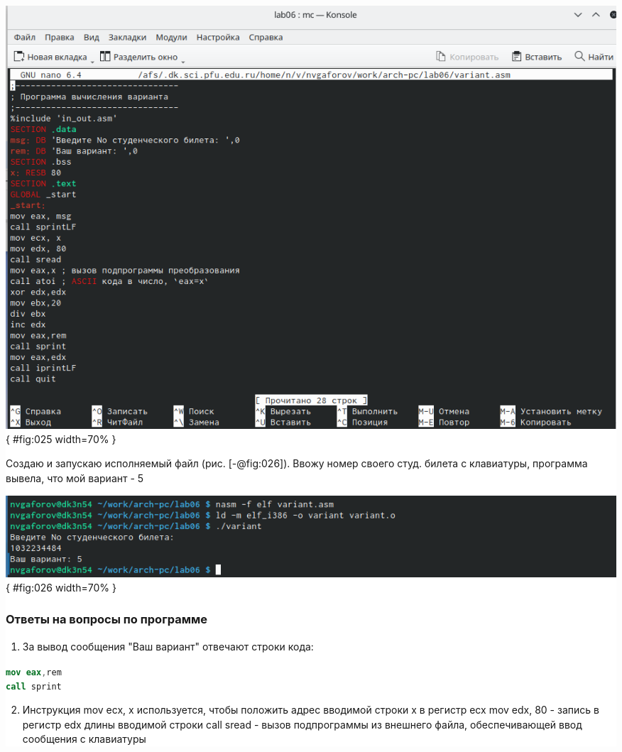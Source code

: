 ![Редактирование файла](image/fig25.jpg){ #fig:025 width=70% }

Создаю и запускаю исполняемый файл (рис. [-@fig:026]). Ввожу номер своего студ. билета с клавиатуры, программа вывела, что мой вариант - 5

![Запуск исполняемого файла](image/fig26.jpg){ #fig:026 width=70% }


### Ответы на вопросы по программе


1. За вывод сообщения "Ваш вариант" отвечают строки кода:

```NASM
mov eax,rem
call sprint
```
2. Инструкция mov ecx, x используется, чтобы положить адрес вводимой строки x в регистр ecx
mov edx, 80 - запись в регистр edx длины вводимой строки 
call sread - вызов подпрограммы из внешнего файла, обеспечивающей ввод сообщения с клавиатуры 
